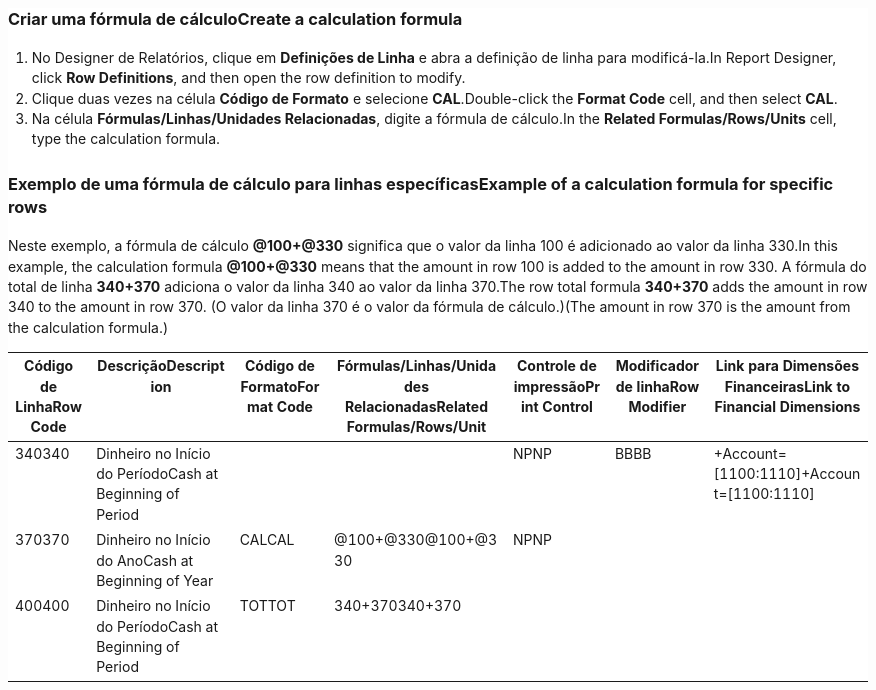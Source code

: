 ### <a name="create-a-calculation-formula"></a><span data-ttu-id="ece7c-394">Criar uma fórmula de cálculo</span><span class="sxs-lookup"><span data-stu-id="ece7c-394">Create a calculation formula</span></span>

1. <span data-ttu-id="ece7c-395">No Designer de Relatórios, clique em **Definições de Linha** e abra a definição de linha para modificá-la.</span><span class="sxs-lookup"><span data-stu-id="ece7c-395">In Report Designer, click **Row Definitions**, and then open the row definition to modify.</span></span>
2. <span data-ttu-id="ece7c-396">Clique duas vezes na célula **Código de Formato** e selecione **CAL**.</span><span class="sxs-lookup"><span data-stu-id="ece7c-396">Double-click the **Format Code** cell, and then select **CAL**.</span></span>
3. <span data-ttu-id="ece7c-397">Na célula **Fórmulas/Linhas/Unidades Relacionadas**, digite a fórmula de cálculo.</span><span class="sxs-lookup"><span data-stu-id="ece7c-397">In the **Related Formulas/Rows/Units** cell, type the calculation formula.</span></span>

### <a name="example-of-a-calculation-formula-for-specific-rows"></a><span data-ttu-id="ece7c-398">Exemplo de uma fórmula de cálculo para linhas específicas</span><span class="sxs-lookup"><span data-stu-id="ece7c-398">Example of a calculation formula for specific rows</span></span>

<span data-ttu-id="ece7c-399">Neste exemplo, a fórmula de cálculo **@100+@330** significa que o valor da linha 100 é adicionado ao valor da linha 330.</span><span class="sxs-lookup"><span data-stu-id="ece7c-399">In this example, the calculation formula **@100+@330** means that the amount in row 100 is added to the amount in row 330.</span></span> <span data-ttu-id="ece7c-400">A fórmula do total de linha **340+370** adiciona o valor da linha 340 ao valor da linha 370.</span><span class="sxs-lookup"><span data-stu-id="ece7c-400">The row total formula **340+370** adds the amount in row 340 to the amount in row 370.</span></span> <span data-ttu-id="ece7c-401">(O valor da linha 370 é o valor da fórmula de cálculo.)</span><span class="sxs-lookup"><span data-stu-id="ece7c-401">(The amount in row 370 is the amount from the calculation formula.)</span></span>

| <span data-ttu-id="ece7c-402">Código de Linha</span><span class="sxs-lookup"><span data-stu-id="ece7c-402">Row Code</span></span> | <span data-ttu-id="ece7c-403">Descrição</span><span class="sxs-lookup"><span data-stu-id="ece7c-403">Description</span></span>                 | <span data-ttu-id="ece7c-404">Código de Formato</span><span class="sxs-lookup"><span data-stu-id="ece7c-404">Format Code</span></span> | <span data-ttu-id="ece7c-405">Fórmulas/Linhas/Unidades Relacionadas</span><span class="sxs-lookup"><span data-stu-id="ece7c-405">Related Formulas/Rows/Unit</span></span> | <span data-ttu-id="ece7c-406">Controle de impressão</span><span class="sxs-lookup"><span data-stu-id="ece7c-406">Print Control</span></span> | <span data-ttu-id="ece7c-407">Modificador de linha</span><span class="sxs-lookup"><span data-stu-id="ece7c-407">Row Modifier</span></span> | <span data-ttu-id="ece7c-408">Link para Dimensões Financeiras</span><span class="sxs-lookup"><span data-stu-id="ece7c-408">Link to Financial Dimensions</span></span> |
|----------|-----------------------------|-------------|----------------------------|---------------|--------------|------------------------------|
| <span data-ttu-id="ece7c-409">340</span><span class="sxs-lookup"><span data-stu-id="ece7c-409">340</span></span>      | <span data-ttu-id="ece7c-410">Dinheiro no Início do Período</span><span class="sxs-lookup"><span data-stu-id="ece7c-410">Cash at Beginning of Period</span></span> |             |                            | <span data-ttu-id="ece7c-411">NP</span><span class="sxs-lookup"><span data-stu-id="ece7c-411">NP</span></span>            | <span data-ttu-id="ece7c-412">BB</span><span class="sxs-lookup"><span data-stu-id="ece7c-412">BB</span></span>           | <span data-ttu-id="ece7c-413">+Account=\[1100:1110\]</span><span class="sxs-lookup"><span data-stu-id="ece7c-413">+Account=\[1100:1110\]</span></span>       |
| <span data-ttu-id="ece7c-414">370</span><span class="sxs-lookup"><span data-stu-id="ece7c-414">370</span></span>      | <span data-ttu-id="ece7c-415">Dinheiro no Início do Ano</span><span class="sxs-lookup"><span data-stu-id="ece7c-415">Cash at Beginning of Year</span></span>   | <span data-ttu-id="ece7c-416">CAL</span><span class="sxs-lookup"><span data-stu-id="ece7c-416">CAL</span></span>         | <span data-ttu-id="ece7c-417">@100+@330</span><span class="sxs-lookup"><span data-stu-id="ece7c-417">@100+@330</span></span>                  | <span data-ttu-id="ece7c-418">NP</span><span class="sxs-lookup"><span data-stu-id="ece7c-418">NP</span></span>            |              |                              |
| <span data-ttu-id="ece7c-419">400</span><span class="sxs-lookup"><span data-stu-id="ece7c-419">400</span></span>      | <span data-ttu-id="ece7c-420">Dinheiro no Início do Período</span><span class="sxs-lookup"><span data-stu-id="ece7c-420">Cash at Beginning of Period</span></span> | <span data-ttu-id="ece7c-421">TOT</span><span class="sxs-lookup"><span data-stu-id="ece7c-421">TOT</span></span>         | <span data-ttu-id="ece7c-422">340+370</span><span class="sxs-lookup"><span data-stu-id="ece7c-422">340+370</span></span>                    |               |              |                              |
